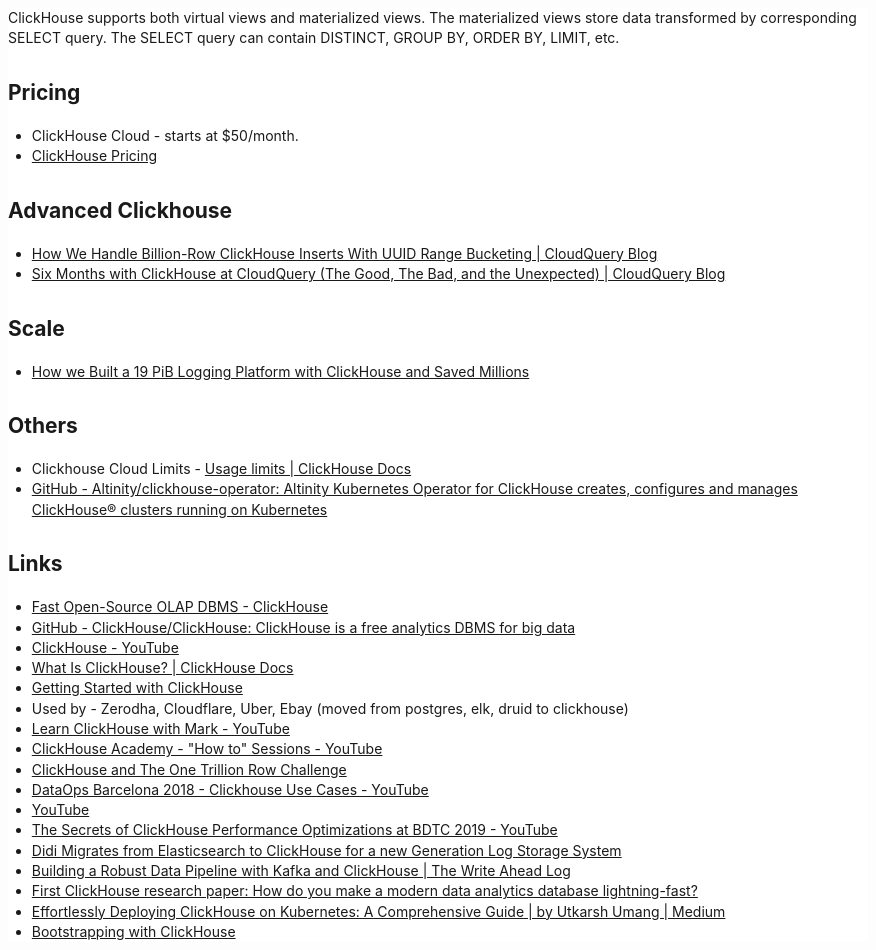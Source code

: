 ClickHouse supports both virtual views and materialized views. The materialized views store data transformed by corresponding SELECT query. The SELECT query can contain DISTINCT, GROUP BY, ORDER BY, LIMIT, etc.

## Pricing

- ClickHouse Cloud - starts at $50/month.
- [ClickHouse Pricing](https://clickhouse.com/pricing)

## Advanced Clickhouse

- [How We Handle Billion-Row ClickHouse Inserts With UUID Range Bucketing \| CloudQuery Blog](https://www.cloudquery.io/blog/how-we-handle-billion-row-clickhouse-inserts-with-uuid-range-bucketing)
- [Six Months with ClickHouse at CloudQuery (The Good, The Bad, and the Unexpected) \| CloudQuery Blog](https://www.cloudquery.io/blog/six-months-with-clickhouse-at-cloudquery)

## Scale

- [How we Built a 19 PiB Logging Platform with ClickHouse and Saved Millions](https://clickhouse.com/blog/building-a-logging-platform-with-clickhouse-and-saving-millions-over-datadog)

## Others

- Clickhouse Cloud Limits - [Usage limits \| ClickHouse Docs](https://clickhouse.com/docs/cloud/bestpractices/usage-limits)
- [GitHub - Altinity/clickhouse-operator: Altinity Kubernetes Operator for ClickHouse creates, configures and manages ClickHouse® clusters running on Kubernetes](https://github.com/Altinity/clickhouse-operator)

## Links

- [Fast Open-Source OLAP DBMS - ClickHouse](https://clickhouse.com/)
- [GitHub - ClickHouse/ClickHouse: ClickHouse is a free analytics DBMS for big data](https://github.com/ClickHouse/ClickHouse)
- [ClickHouse - YouTube](https://www.youtube.com/c/ClickHouseDB)
- [What Is ClickHouse? | ClickHouse Docs](https://clickhouse.com/docs/en/intro)
- [Getting Started with ClickHouse](https://clickhouse.com/company/events/getting-started-with-clickhouse?loc=getting-started)
- Used by - Zerodha, Cloudflare, Uber, Ebay (moved from postgres, elk, druid to clickhouse)
- [Learn ClickHouse with Mark - YouTube](https://www.youtube.com/playlist?list=PL0Z2YDlm0b3gcY5R_MUo4fT5bPqUQ66ep)
- [ClickHouse Academy - "How to" Sessions - YouTube](https://www.youtube.com/playlist?list=PL0Z2YDlm0b3gtIdcZI3B_8bMJclDOvY8s)
- [ClickHouse and The One Trillion Row Challenge](https://clickhouse.com/blog/clickhouse-1-trillion-row-challenge)
- [DataOps Barcelona 2018 - Clickhouse Use Cases - YouTube](https://www.youtube.com/watch?v=P7O6HRbFkL8&ab_channel=binlogic)
- [YouTube](https://www.youtube.com/watch?v=fGG9dApIhDU&ab_channel=CMUDatabaseGroup)
- [The Secrets of ClickHouse Performance Optimizations at BDTC 2019 - YouTube](https://www.youtube.com/watch?v=ZOZQCQEtrz8&ab_channel=ClickHouse)
- [Didi Migrates from Elasticsearch to ClickHouse for a new Generation Log Storage System](https://clickhouse.com/blog/didi-migrates-from-elasticsearch-to-clickHouse-for-a-new-generation-log-storage-system)
- [Building a Robust Data Pipeline with Kafka and ClickHouse | The Write Ahead Log](https://platformatory.io/blog/Building-a-Robust-Data-Pipeline-with-Kafka-and-ClickHouse/)
- [First ClickHouse research paper: How do you make a modern data analytics database lightning-fast?](https://clickhouse.com/blog/first-clickhouse-research-paper-vldb-lightning-fast-analytics-for-everyone)
- [Effortlessly Deploying ClickHouse on Kubernetes: A Comprehensive Guide \| by Utkarsh Umang \| Medium](https://medium.com/@luciferutkarsh/effortlessly-deploying-clickhouse-on-kubernetes-a-comprehensive-guide-b54dbd6cdf22)
- [Bootstrapping with ClickHouse](https://medium.com/the-ab-tasty-tech-blog/bootstrapping-with-clickhouse-c1750a9ec6d2)